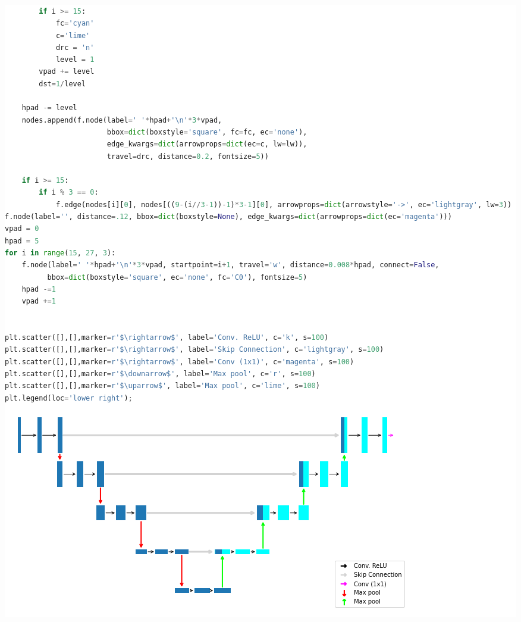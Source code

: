 ```python
        if i >= 15:
            fc='cyan'
            c='lime'
            drc = 'n'
            level = 1
        vpad += level
        dst=1/level
    
    hpad -= level
    nodes.append(f.node(label=' '*hpad+'\n'*3*vpad,  
                        bbox=dict(boxstyle='square', fc=fc, ec='none'),
                        edge_kwargs=dict(arrowprops=dict(ec=c, lw=lw)),
                        travel=drc, distance=0.2, fontsize=5))

    if i >= 15:
        if i % 3 == 0:
            f.edge(nodes[i][0], nodes[((9-(i//3-1))-1)*3-1][0], arrowprops=dict(arrowstyle='->', ec='lightgray', lw=3))
f.node(label='', distance=.12, bbox=dict(boxstyle=None), edge_kwargs=dict(arrowprops=dict(ec='magenta')))
vpad = 0
hpad = 5
for i in range(15, 27, 3):    
    f.node(label=' '*hpad+'\n'*3*vpad, startpoint=i+1, travel='w', distance=0.008*hpad, connect=False,
          bbox=dict(boxstyle='square', ec='none', fc='C0'), fontsize=5)
    hpad -=1 
    vpad +=1

    
plt.scatter([],[],marker=r'$\rightarrow$', label='Conv. ReLU', c='k', s=100) 
plt.scatter([],[],marker=r'$\rightarrow$', label='Skip Connection', c='lightgray', s=100)
plt.scatter([],[],marker=r'$\rightarrow$', label='Conv (1x1)', c='magenta', s=100)
plt.scatter([],[],marker=r'$\downarrow$', label='Max pool', c='r', s=100) 
plt.scatter([],[],marker=r'$\uparrow$', label='Max pool', c='lime', s=100)
plt.legend(loc='lower right');
```


    
![png](https://raw.githubusercontent.com/marnec/mpl_flow/master/README_files/README_20_0.png)
    